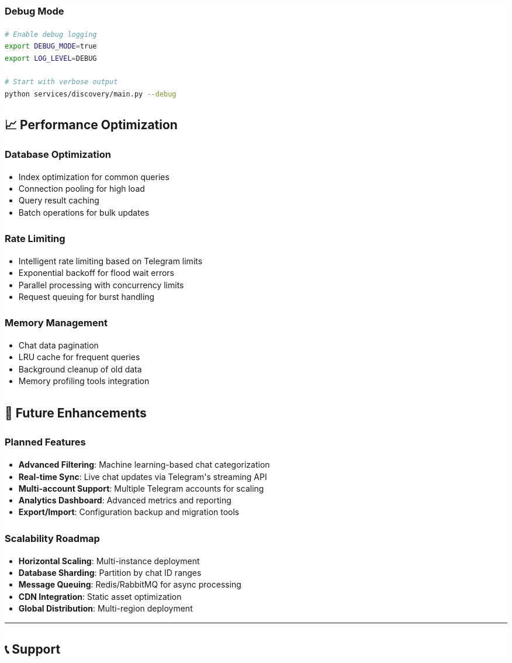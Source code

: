 ### Debug Mode
```bash
# Enable debug logging
export DEBUG_MODE=true
export LOG_LEVEL=DEBUG

# Start with verbose output
python services/discovery/main.py --debug
```

## 📈 Performance Optimization

### Database Optimization
- Index optimization for common queries
- Connection pooling for high load
- Query result caching
- Batch operations for bulk updates

### Rate Limiting
- Intelligent rate limiting based on Telegram limits
- Exponential backoff for flood wait errors
- Parallel processing with concurrency limits
- Request queuing for burst handling

### Memory Management
- Chat data pagination
- LRU cache for frequent queries
- Background cleanup of old data
- Memory profiling tools integration

## 🔮 Future Enhancements

### Planned Features
- **Advanced Filtering**: Machine learning-based chat categorization
- **Real-time Sync**: Live chat updates via Telegram's streaming API
- **Multi-account Support**: Multiple Telegram accounts for scaling
- **Analytics Dashboard**: Advanced metrics and reporting
- **Export/Import**: Configuration backup and migration tools

### Scalability Roadmap
- **Horizontal Scaling**: Multi-instance deployment
- **Database Sharding**: Partition by chat ID ranges
- **Message Queuing**: Redis/RabbitMQ for async processing
- **CDN Integration**: Static asset optimization
- **Global Distribution**: Multi-region deployment

---

## 📞 Support
